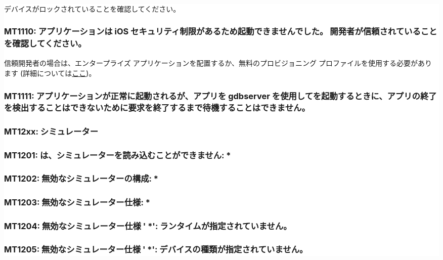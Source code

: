 デバイスがロックされていることを確認してください。

<a name="MT1110" />

### <a name="mt1110-application-failed-to-launch-because-of-ios-security-restrictions-please-ensure-the-developer-is-trusted"></a>MT1110: アプリケーションは iOS セキュリティ制限があるため起動できませんでした。 開発者が信頼されていることを確認してください。

信頼開発者の場合は、エンタープライズ アプリケーションを配置するか、無料のプロビジョニング プロファイルを使用する必要があります (詳細については<a href="http://stackoverflow.com/a/30726375/183422">ここ</a>)。

<a name="MT1111" />

### <a name="mt1111-application-launched-successfully-but-its-not-possible-to-wait-for-the-app-to-exit-as-requested-because-its-not-possible-to-detect-app-termination-when-launching-using-gdbserver"></a>MT1111: アプリケーションが正常に起動されるが、アプリを gdbserver を使用してを起動するときに、アプリの終了を検出することはできないために要求を終了するまで待機することはできません。

### <a name="mt12xx-simulator"></a>MT12xx: シミュレーター



<a name="MT1201" />

### <a name="mt1201-could-not-load-the-simulator-"></a>MT1201: は、シミュレーターを読み込むことができません: *

<a name="MT1202" />

### <a name="mt1202-invalid-simulator-configuration-"></a>MT1202: 無効なシミュレーターの構成: *

<a name="MT1203" />

### <a name="mt1203-invalid-simulator-specification-"></a>MT1203: 無効なシミュレーター仕様: *

<a name="MT1204" />

### <a name="mt1204-invalid-simulator-specification--runtime-not-specified"></a>MT1204: 無効なシミュレーター仕様 ' *': ランタイムが指定されていません。

<a name="MT1205" />

### <a name="mt1205-invalid-simulator-specification--device-type-not-specified"></a>MT1205: 無効なシミュレーター仕様 ' *': デバイスの種類が指定されていません。

<a name="MT1206" />
